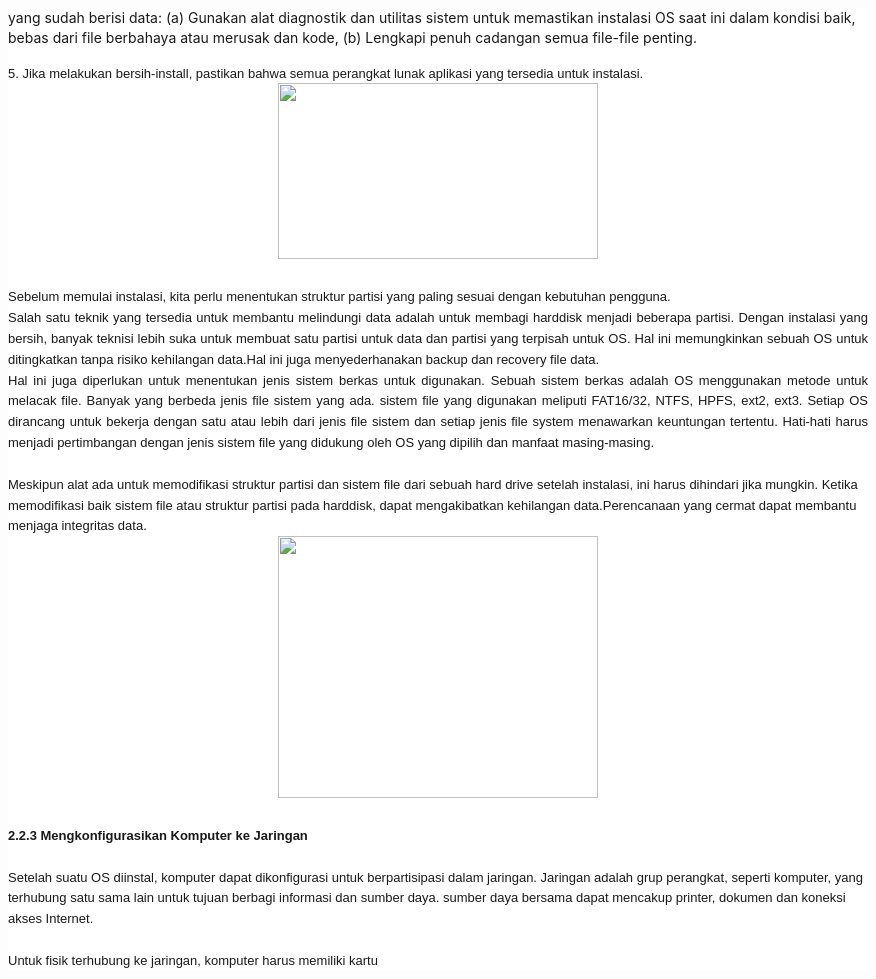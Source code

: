yang sudah berisi data: (a) Gunakan  alat diagnostik dan utilitas sistem untuk memastikan instalasi OS saat  ini dalam kondisi baik, bebas dari file berbahaya atau merusak dan kode,  (b) Lengkapi penuh&nbsp;</span></span><span class="Apple-style-span"><span title="">cadangan semua file-file penting.</span></span></span><span style="font-size: small;"></span><span class="Apple-style-span" style="font-size: small;"></span></div><div style="font-family: Arial,Helvetica,sans-serif; text-align: justify;"><span class="Apple-style-span" style="font-size: small;"><span title="">5.&nbsp;</span><span class="Apple-style-span"><span title="">Jika melakukan bersih-install, pastikan bahwa semua perangkat lunak aplikasi yang tersedia untuk instalasi.</span></span></span><br /></div><div style="font-family: Arial,Helvetica,sans-serif;"><span class="Apple-style-span" style="font-size: small;"></span></div><div style="font-family: Arial,Helvetica,sans-serif; text-align: justify;"><div class="separator" style="clear: both; text-align: center;"><span style="font-size: small;"><a href="http://4.bp.blogspot.com/-Zx4-yICSPwU/TaFZfB_B4sI/AAAAAAAAADY/McQWHzCSPdU/s1600/11.gif" style="margin-left: 1em; margin-right: 1em;"><img border="0" height="176" src="http://4.bp.blogspot.com/-Zx4-yICSPwU/TaFZfB_B4sI/AAAAAAAAADY/McQWHzCSPdU/s320/11.gif" width="320" /></a></span></div><span class="Apple-style-span" style="font-size: small;"><br /></span></div><div style="font-family: Arial,Helvetica,sans-serif; text-align: justify;"><span style="font-size: small;">Sebelum memulai instalasi, kita perlu menentukan struktur partisi yang paling sesuai dengan kebutuhan pengguna. </span></div><div style="font-family: Arial,Helvetica,sans-serif; text-align: justify;"><span class="Apple-style-span" style="font-size: small;"><span title="">Salah satu teknik yang tersedia untuk membantu melindungi data adalah untuk membagi harddisk menjadi beberapa partisi.&nbsp;</span><span class="Apple-style-span"><span title="">Dengan  instalasi yang bersih, banyak teknisi lebih suka untuk membuat satu  partisi untuk data dan partisi yang terpisah untuk OS.&nbsp;</span></span><span class="Apple-style-span"><span title="">Hal ini memungkinkan sebuah OS untuk ditingkatkan tanpa risiko kehilangan data.</span></span><span class="Apple-style-span"><span title="">Hal ini juga menyederhanakan backup dan recovery file data.</span></span></span></div><div style="font-family: Arial,Helvetica,sans-serif;"><span class="Apple-style-span" style="font-size: small;"></span></div><div style="font-family: Arial,Helvetica,sans-serif; text-align: justify;"><span class="Apple-style-span" style="font-size: small;"><span title="">Hal ini juga diperlukan untuk menentukan jenis sistem berkas untuk digunakan.&nbsp;</span><span class="Apple-style-span"><span title="">Sebuah sistem berkas adalah OS menggunakan metode untuk melacak file.&nbsp;</span></span><span class="Apple-style-span"><span title="">Banyak yang berbeda jenis file sistem yang ada.&nbsp;</span></span><span class="Apple-style-span"><span title="">sistem file yang digunakan meliputi FAT16/32, NTFS, HPFS, ext2, ext3.&nbsp;</span></span><span class="Apple-style-span"><span title="">Setiap  OS dirancang untuk bekerja dengan satu atau lebih dari jenis file  sistem dan setiap jenis file system menawarkan keuntungan tertentu.&nbsp;</span></span><span class="Apple-style-span"><span title="">Hati-hati harus menjadi pertimbangan dengan jenis sistem file yang didukung oleh OS yang dipilih dan manfaat masing-masing.</span></span></span><span style="font-size: small;"></span><span class="Apple-style-span" style="font-size: small;"></span></div><div style="font-family: Arial,Helvetica,sans-serif;"><span style="font-size: small;"><br /></span></div><div style="font-family: Arial,Helvetica,sans-serif;"><span class="Apple-style-span" style="font-size: small;"><span title="">Meskipun  alat ada untuk memodifikasi struktur partisi dan sistem file dari  sebuah hard drive setelah instalasi, ini harus dihindari jika mungkin.&nbsp;</span><span class="Apple-style-span"><span title="">Ketika memodifikasi baik sistem file atau struktur partisi pada harddisk, dapat mengakibatkan kehilangan data.</span></span><span class="Apple-style-span"><span title="">Perencanaan yang cermat dapat membantu menjaga integritas data.</span></span></span><br /></div><div style="font-family: Arial,Helvetica,sans-serif; text-align: justify;"><div class="separator" style="clear: both; text-align: center;"><span class="Apple-style-span" style="font-size: small;"><a href="http://4.bp.blogspot.com/-KxWfr0kw3lU/TaFZ67GwqSI/AAAAAAAAADc/MWoelUORsdw/s1600/12.gif" style="margin-left: 1em; margin-right: 1em;"><img border="0" height="262" src="http://4.bp.blogspot.com/-KxWfr0kw3lU/TaFZ67GwqSI/AAAAAAAAADc/MWoelUORsdw/s320/12.gif" width="320" /></a></span></div></div><div class="post-title entry-title" style="font-family: Arial,Helvetica,sans-serif;"><span style="font-size: small;">      &nbsp;</span></div><div style="font-family: Arial,Helvetica,sans-serif;"><span style="font-size: small;"><b>2.2.3 Mengkonfigurasikan Komputer ke Jaringan</b></span></div><div style="font-family: Arial,Helvetica,sans-serif;"><span style="font-size: small;"><br /></span></div><div style="font-family: Arial,Helvetica,sans-serif;"><span style="font-size: small;">Setelah suatu OS diinstal, komputer dapat dikonfigurasi untuk  berpartisipasi dalam jaringan. Jaringan adalah grup perangkat, seperti  komputer, yang terhubung satu sama lain untuk tujuan berbagi informasi  dan sumber daya. sumber daya bersama dapat mencakup printer, dokumen dan  koneksi akses Internet.</span></div><div style="font-family: Arial,Helvetica,sans-serif;"><span style="font-size: small;"><br /></span></div><div style="font-family: Arial,Helvetica,sans-serif;"><span style="font-size: small;">Untuk  fisik terhubung ke jaringan, komputer harus memiliki kartu